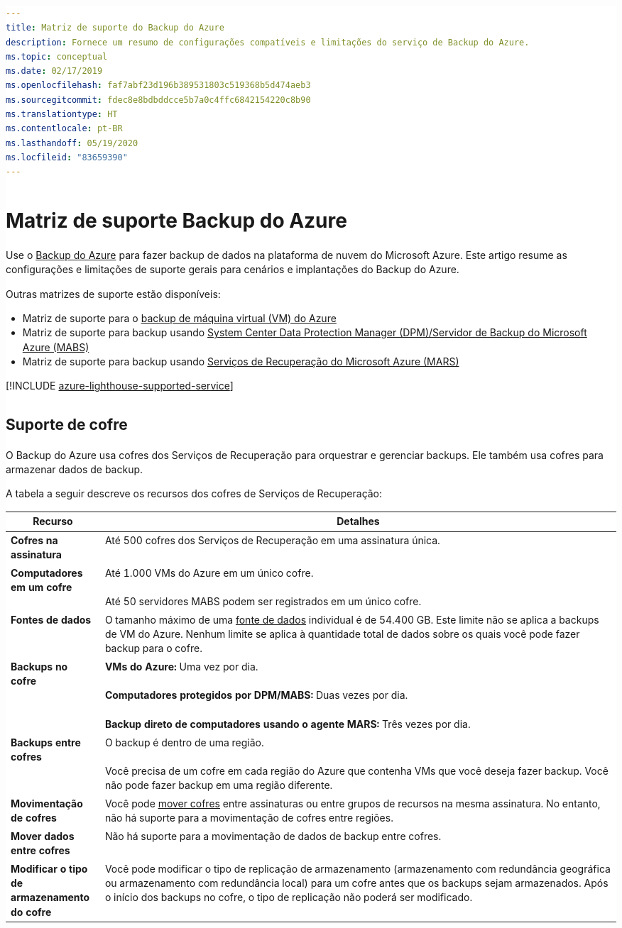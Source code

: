 ```yaml
---
title: Matriz de suporte do Backup do Azure
description: Fornece um resumo de configurações compatíveis e limitações do serviço de Backup do Azure.
ms.topic: conceptual
ms.date: 02/17/2019
ms.openlocfilehash: faf7abf23d196b389531803c519368b5d474aeb3
ms.sourcegitcommit: fdec8e8bdbddcce5b7a0c4ffc6842154220c8b90
ms.translationtype: HT
ms.contentlocale: pt-BR
ms.lasthandoff: 05/19/2020
ms.locfileid: "83659390"
---
```

# <a name="support-matrix-for-azure-backup"></a>Matriz de suporte Backup do Azure

Use o [Backup do Azure](backup-overview.md) para fazer backup de dados na plataforma de nuvem do Microsoft Azure. Este artigo resume as configurações e limitações de suporte gerais para cenários e implantações do Backup do Azure.

Outras matrizes de suporte estão disponíveis:

- Matriz de suporte para o [backup de máquina virtual (VM) do Azure](backup-support-matrix-iaas.md)
- Matriz de suporte para backup usando [System Center Data Protection Manager (DPM)/Servidor de Backup do Microsoft Azure (MABS)](backup-support-matrix-mabs-dpm.md)
- Matriz de suporte para backup usando [Serviços de Recuperação do Microsoft Azure (MARS)](backup-support-matrix-mars-agent.md)

[!INCLUDE [azure-lighthouse-supported-service](../../includes/azure-lighthouse-supported-service.md)]

## <a name="vault-support"></a>Suporte de cofre

O Backup do Azure usa cofres dos Serviços de Recuperação para orquestrar e gerenciar backups. Ele também usa cofres para armazenar dados de backup.

A tabela a seguir descreve os recursos dos cofres de Serviços de Recuperação:

**Recurso** | **Detalhes**
--- | ---
**Cofres na assinatura** | Até 500 cofres dos Serviços de Recuperação em uma assinatura única.
**Computadores em um cofre** | Até 1.000 VMs do Azure em um único cofre.<br/><br/> Até 50 servidores MABS podem ser registrados em um único cofre.
**Fontes de dados** | O tamanho máximo de uma [fonte de dados](https://docs.microsoft.com/azure/backup/backup-azure-backup-faq#how-is-the-data-source-size-determined) individual é de 54.400 GB. Este limite não se aplica a backups de VM do Azure. Nenhum limite se aplica à quantidade total de dados sobre os quais você pode fazer backup para o cofre.
**Backups no cofre** | **VMs do Azure:** Uma vez por dia.<br/><br/>**Computadores protegidos por DPM/MABS:** Duas vezes por dia.<br/><br/> **Backup direto de computadores usando o agente MARS:** Três vezes por dia.
**Backups entre cofres** | O backup é dentro de uma região.<br/><br/> Você precisa de um cofre em cada região do Azure que contenha VMs que você deseja fazer backup. Você não pode fazer backup em uma região diferente.
**Movimentação de cofres** | Você pode [mover cofres](https://docs.microsoft.com/azure/backup/backup-azure-move-recovery-services-vault) entre assinaturas ou entre grupos de recursos na mesma assinatura. No entanto, não há suporte para a movimentação de cofres entre regiões.
**Mover dados entre cofres** | Não há suporte para a movimentação de dados de backup entre cofres.
**Modificar o tipo de armazenamento do cofre** | Você pode modificar o tipo de replicação de armazenamento (armazenamento com redundância geográfica ou armazenamento com redundância local) para um cofre antes que os backups sejam armazenados. Após o início dos backups no cofre, o tipo de replicação não poderá ser modificado.
